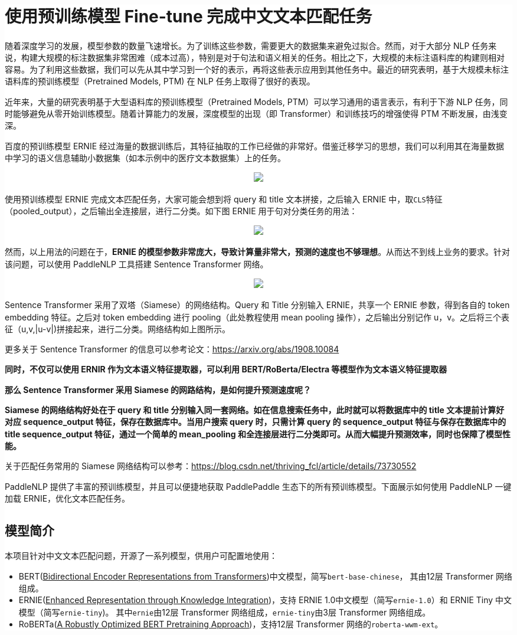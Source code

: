 # 使用预训练模型 Fine-tune 完成中文文本匹配任务

随着深度学习的发展，模型参数的数量飞速增长。为了训练这些参数，需要更大的数据集来避免过拟合。然而，对于大部分 NLP 任务来说，构建大规模的标注数据集非常困难（成本过高），特别是对于句法和语义相关的任务。相比之下，大规模的未标注语料库的构建则相对容易。为了利用这些数据，我们可以先从其中学习到一个好的表示，再将这些表示应用到其他任务中。最近的研究表明，基于大规模未标注语料库的预训练模型（Pretrained Models, PTM) 在 NLP 任务上取得了很好的表现。

近年来，大量的研究表明基于大型语料库的预训练模型（Pretrained Models, PTM）可以学习通用的语言表示，有利于下游 NLP 任务，同时能够避免从零开始训练模型。随着计算能力的发展，深度模型的出现（即 Transformer）和训练技巧的增强使得 PTM 不断发展，由浅变深。

百度的预训练模型 ERNIE 经过海量的数据训练后，其特征抽取的工作已经做的非常好。借鉴迁移学习的思想，我们可以利用其在海量数据中学习的语义信息辅助小数据集（如本示例中的医疗文本数据集）上的任务。

<center> <img width="600px" src="https://ai-studio-static-online.cdn.bcebos.com/d96c602338044ee8bcd4171f38ea6d49506d1f3253f3496b802ec56cb654ecf5" /> </center>

使用预训练模型 ERNIE 完成文本匹配任务，大家可能会想到将 query 和 title 文本拼接，之后输入 ERNIE 中，取`CLS`特征（pooled_output），之后输出全连接层，进行二分类。如下图 ERNIE 用于句对分类任务的用法：

<p align="center">
<img src="https://ai-studio-static-online.cdn.bcebos.com/45440029c07240ad89d665c5b176e63297e9584e1da24e02b79dd54fb990f74a" width='30%'/> <br />
</p>

然而，以上用法的问题在于，**ERNIE 的模型参数非常庞大，导致计算量非常大，预测的速度也不够理想**。从而达不到线上业务的要求。针对该问题，可以使用 PaddleNLP 工具搭建 Sentence Transformer 网络。

<p align="center">
<img src="https://ai-studio-static-online.cdn.bcebos.com/103998703e134a7184883511a538620e16fed045e2614dcc8afacec446600438" width='30%'/> <br />
</p>

Sentence Transformer 采用了双塔（Siamese）的网络结构。Query 和 Title 分别输入 ERNIE，共享一个 ERNIE 参数，得到各自的 token embedding 特征。之后对 token embedding 进行 pooling（此处教程使用 mean pooling 操作），之后输出分别记作 u，v。之后将三个表征（u,v,|u-v|)拼接起来，进行二分类。网络结构如上图所示。

更多关于 Sentence Transformer 的信息可以参考论文：https://arxiv.org/abs/1908.10084

**同时，不仅可以使用 ERNIR 作为文本语义特征提取器，可以利用 BERT/RoBerta/Electra 等模型作为文本语义特征提取器**

**那么 Sentence Transformer 采用 Siamese 的网路结构，是如何提升预测速度呢？**

**Siamese 的网络结构好处在于 query 和 title 分别输入同一套网络。如在信息搜索任务中，此时就可以将数据库中的 title 文本提前计算好对应 sequence_output 特征，保存在数据库中。当用户搜索 query 时，只需计算 query 的 sequence_output 特征与保存在数据库中的 title sequence_output 特征，通过一个简单的 mean_pooling 和全连接层进行二分类即可。从而大幅提升预测效率，同时也保障了模型性能。**

关于匹配任务常用的 Siamese 网络结构可以参考：https://blog.csdn.net/thriving_fcl/article/details/73730552

PaddleNLP 提供了丰富的预训练模型，并且可以便捷地获取 PaddlePaddle 生态下的所有预训练模型。下面展示如何使用 PaddleNLP 一键加载 ERNIE，优化文本匹配任务。

## 模型简介

本项目针对中文文本匹配问题，开源了一系列模型，供用户可配置地使用：

+ BERT([Bidirectional Encoder Representations from Transformers](https://arxiv.org/abs/1810.04805))中文模型，简写`bert-base-chinese`， 其由12层 Transformer 网络组成。
+ ERNIE([Enhanced Representation through Knowledge Integration](https://arxiv.org/abs/1904.09223))，支持 ERNIE 1.0中文模型（简写`ernie-1.0`）和 ERNIE Tiny 中文模型（简写`ernie-tiny`)。
   其中`ernie`由12层 Transformer 网络组成，`ernie-tiny`由3层 Transformer 网络组成。
+ RoBERTa([A Robustly Optimized BERT Pretraining Approach](https://arxiv.org/abs/1907.11692))，支持12层 Transformer 网络的`roberta-wwm-ext`。
